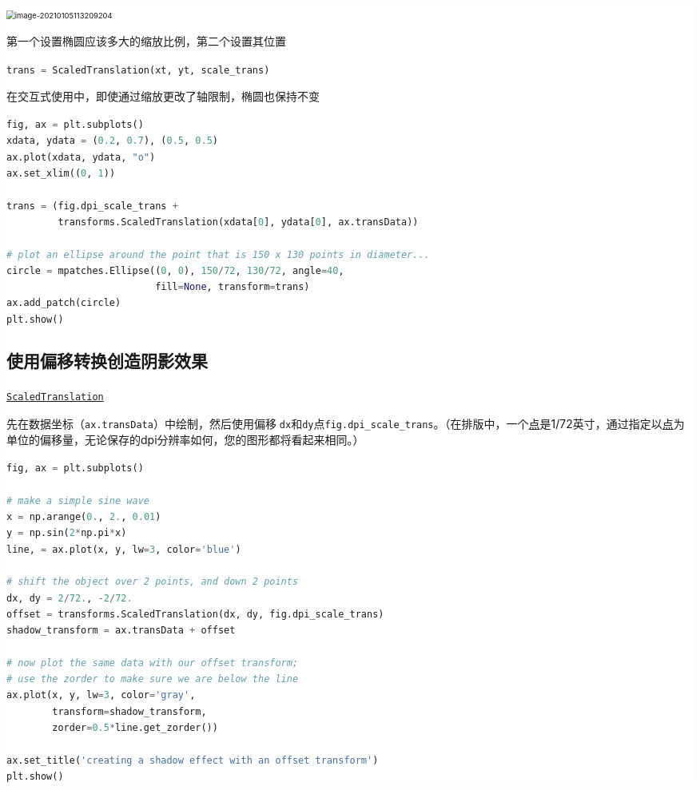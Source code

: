 <img src="https://cdn.jsdelivr.net/gh/DaiDuncan/PicUploader/img/20210105113209.png" alt="image-20210105113209204" style="zoom:67%;" />





第一个设置椭圆应该多大的缩放比例，第二个设置其位置

```python
trans = ScaledTranslation(xt, yt, scale_trans)
```

在交互式使用中，即使通过缩放更改了轴限制，椭圆也保持不变

```python
fig, ax = plt.subplots()
xdata, ydata = (0.2, 0.7), (0.5, 0.5)
ax.plot(xdata, ydata, "o")
ax.set_xlim((0, 1))

trans = (fig.dpi_scale_trans +
         transforms.ScaledTranslation(xdata[0], ydata[0], ax.transData))

# plot an ellipse around the point that is 150 x 130 points in diameter...
circle = mpatches.Ellipse((0, 0), 150/72, 130/72, angle=40,
                          fill=None, transform=trans)
ax.add_patch(circle)
plt.show()
```







## 使用偏移转换创造阴影效果

[`ScaledTranslation`](https://matplotlib.org/api/transformations.html#matplotlib.transforms.ScaledTranslation)

先在数据坐标（`ax.transData`）中绘制，然后使用偏移 `dx`和`dy`点`fig.dpi_scale_trans`。（在排版中，一个[点](https://en.wikipedia.org/wiki/Point_(typography))是1/72英寸，通过指定以[点](https://en.wikipedia.org/wiki/Point_(typography))为单位的偏移量，无论保存的dpi分辨率如何，您的图形都将看起来相同。）

```python
fig, ax = plt.subplots()

# make a simple sine wave
x = np.arange(0., 2., 0.01)
y = np.sin(2*np.pi*x)
line, = ax.plot(x, y, lw=3, color='blue')

# shift the object over 2 points, and down 2 points
dx, dy = 2/72., -2/72.
offset = transforms.ScaledTranslation(dx, dy, fig.dpi_scale_trans)
shadow_transform = ax.transData + offset

# now plot the same data with our offset transform;
# use the zorder to make sure we are below the line
ax.plot(x, y, lw=3, color='gray',
        transform=shadow_transform,
        zorder=0.5*line.get_zorder())

ax.set_title('creating a shadow effect with an offset transform')
plt.show()
```
